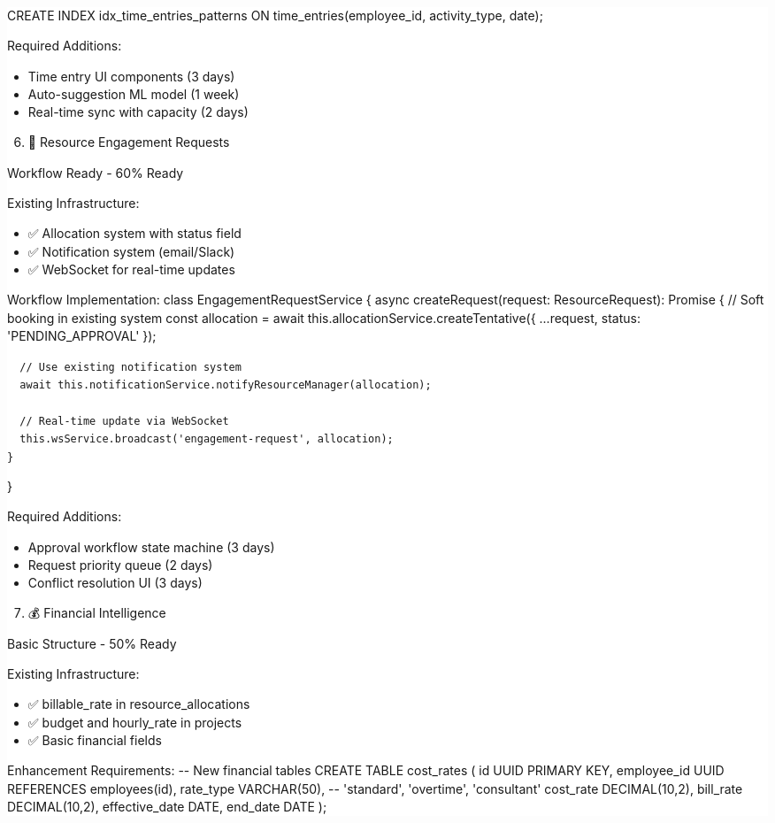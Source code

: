   CREATE INDEX idx_time_entries_patterns
  ON time_entries(employee_id, activity_type, date);

  Required Additions:
  - Time entry UI components (3 days)
  - Auto-suggestion ML model (1 week)
  - Real-time sync with capacity (2 days)

  6. 🤝 Resource Engagement Requests

  Workflow Ready - 60% Ready

  Existing Infrastructure:
  - ✅ Allocation system with status field
  - ✅ Notification system (email/Slack)
  - ✅ WebSocket for real-time updates

  Workflow Implementation:
  class EngagementRequestService {
    async createRequest(request: ResourceRequest): Promise<void> {
      // Soft booking in existing system
      const allocation = await this.allocationService.createTentative({
        ...request,
        status: 'PENDING_APPROVAL'
      });

      // Use existing notification system
      await this.notificationService.notifyResourceManager(allocation);

      // Real-time update via WebSocket
      this.wsService.broadcast('engagement-request', allocation);
    }
  }

  Required Additions:
  - Approval workflow state machine (3 days)
  - Request priority queue (2 days)
  - Conflict resolution UI (3 days)

  7. 💰 Financial Intelligence

  Basic Structure - 50% Ready

  Existing Infrastructure:
  - ✅ billable_rate in resource_allocations
  - ✅ budget and hourly_rate in projects
  - ✅ Basic financial fields

  Enhancement Requirements:
  -- New financial tables
  CREATE TABLE cost_rates (
    id UUID PRIMARY KEY,
    employee_id UUID REFERENCES employees(id),
    rate_type VARCHAR(50), -- 'standard', 'overtime', 'consultant'
    cost_rate DECIMAL(10,2),
    bill_rate DECIMAL(10,2),
    effective_date DATE,
    end_date DATE
  );
